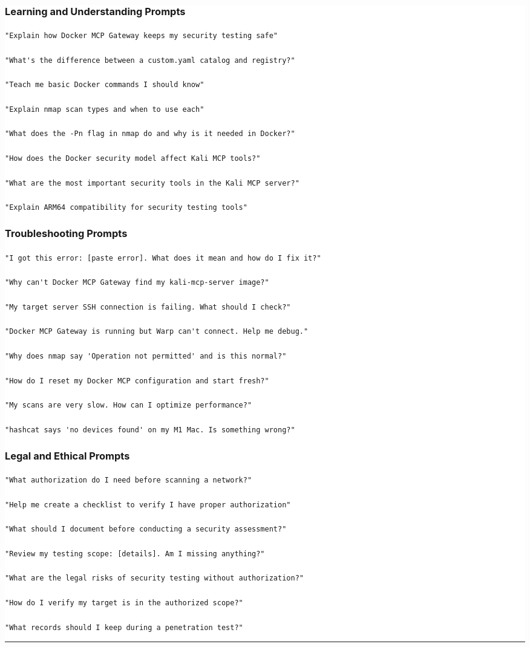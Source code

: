 ### Learning and Understanding Prompts

```
"Explain how Docker MCP Gateway keeps my security testing safe"

"What's the difference between a custom.yaml catalog and registry?"

"Teach me basic Docker commands I should know"

"Explain nmap scan types and when to use each"

"What does the -Pn flag in nmap do and why is it needed in Docker?"

"How does the Docker security model affect Kali MCP tools?"

"What are the most important security tools in the Kali MCP server?"

"Explain ARM64 compatibility for security testing tools"
```

### Troubleshooting Prompts

```
"I got this error: [paste error]. What does it mean and how do I fix it?"

"Why can't Docker MCP Gateway find my kali-mcp-server image?"

"My target server SSH connection is failing. What should I check?"

"Docker MCP Gateway is running but Warp can't connect. Help me debug."

"Why does nmap say 'Operation not permitted' and is this normal?"

"How do I reset my Docker MCP configuration and start fresh?"

"My scans are very slow. How can I optimize performance?"

"hashcat says 'no devices found' on my M1 Mac. Is something wrong?"
```

### Legal and Ethical Prompts

```
"What authorization do I need before scanning a network?"

"Help me create a checklist to verify I have proper authorization"

"What should I document before conducting a security assessment?"

"Review my testing scope: [details]. Am I missing anything?"

"What are the legal risks of security testing without authorization?"

"How do I verify my target is in the authorized scope?"

"What records should I keep during a penetration test?"
```

---